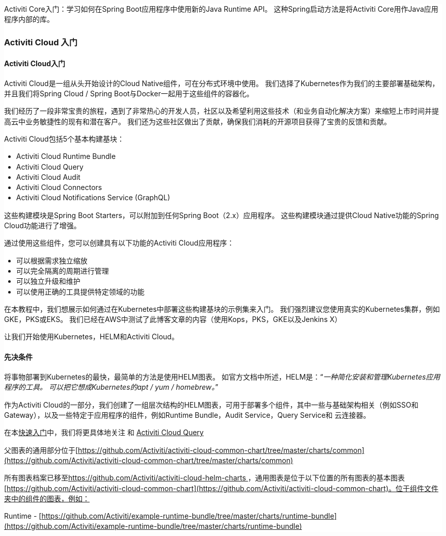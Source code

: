 Activiti Core入门：学习如何在Spring Boot应用程序中使用新的Java Runtime API。 这种Spring启动方法是将Activiti Core用作Java应用程序内部的库。

### Activiti Cloud 入门

#### Activiti Cloud入门

Activiti Cloud是一组从头开始设计的Cloud Native组件，可在分布式环境中使用。 我们选择了Kubernetes作为我们的主要部署基础架构，并且我们将Spring Cloud / Spring Boot与Docker一起用于这些组件的容器化。

我们经历了一段非常宝贵的旅程，遇到了非常热心的开发人员，社区以及希望利用这些技术（和业务自动化解决方案）来缩短上市时间并提高云中业务敏捷性的现有和潜在客户。 我们还为这些社区做出了贡献，确保我们消耗的开源项目获得了宝贵的反馈和贡献。

Activiti Cloud包括5个基本构建基块：

* Activiti Cloud Runtime Bundle
* Activiti Cloud Query
* Activiti Cloud Audit
* Activiti Cloud Connectors
* Activiti Cloud Notifications Service (GraphQL)

这些构建模块是Spring Boot Starters，可以附加到任何Spring Boot（2.x）应用程序。 这些构建模块通过提供Cloud Native功能的Spring Cloud功能进行了增强。

通过使用这些组件，您可以创建具有以下功能的Activiti Cloud应用程序：

* 可以根据需求独立缩放
* 可以完全隔离的周期进行管理
* 可以独立升级和维护
* 可以使用正确的工具提供特定领域的功能

在本教程中，我们想展示如何通过在Kubernetes中部署这些构建基块的示例集来入门。 我们强烈建议您使用真实的Kubernetes集群，例如GKE，PKS或EKS。 我们已经在AWS中测试了此博客文章的内容（使用Kops，PKS，GKE以及Jenkins X）

让我们开始使用Kubernetes，HELM和Activiti Cloud。

#### 先决条件

将事物部署到Kubernetes的最快，最简单的方法是使用HELM图表。 如官方文档中所述，HELM是：“_一种简化安装和管理Kubernetes应用程序的工具。 可以把它想成Kubernetes的apt / yum / homebrew。_”

作为Activiti Cloud的一部分，我们创建了一组层次结构的HELM图表，可用于部署多个组件，其中一些与基础架构相关（例如SSO和Gateway），以及一些特定于应用程序的组件，例如Runtime Bundle，Audit Service，Query Service和 云连接器。

在本[快速入门](https://github.com/Activiti/activiti-cloud-full-chart/tree/master/charts/activiti-cloud-full-example)中，我们将更具体地关注 和 [Activiti Cloud Query](https://github.com/Activiti/activiti-cloud-query/tree/master/charts/activiti-cloud-query)  

父图表的通用部分位于[https://github.com/Activiti/activiti-cloud-common-chart/tree/master/charts/common](https://github.com/Activiti/activiti-cloud-common-chart/tree/master/charts/common) 

所有图表档案已移至[https://github.com/Activiti/activiti-cloud-helm-charts ](https://github.com/Activiti/activiti-cloud-helm-charts )，通用图表是位于以下位置的所有图表的基本图表[https://github.com/Activiti/activiti-cloud-common-chart](https://github.com/Activiti/activiti-cloud-common-chart)。位于组件文件夹中的组件的图表，例如：

Runtime - [https://github.com/Activiti/example-runtime-bundle/tree/master/charts/runtime-bundle](https://github.com/Activiti/example-runtime-bundle/tree/master/charts/runtime-bundle)
